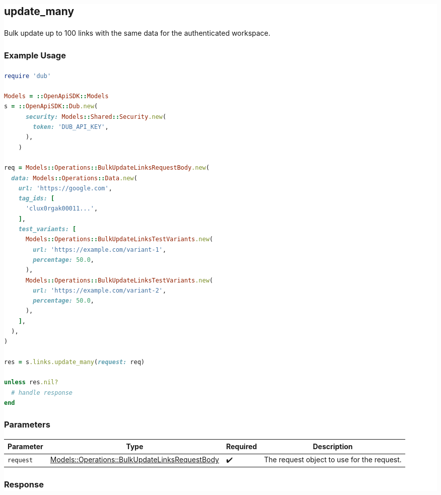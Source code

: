 ## update_many

Bulk update up to 100 links with the same data for the authenticated workspace.

### Example Usage


```ruby
require 'dub'

Models = ::OpenApiSDK::Models
s = ::OpenApiSDK::Dub.new(
      security: Models::Shared::Security.new(
        token: 'DUB_API_KEY',
      ),
    )

req = Models::Operations::BulkUpdateLinksRequestBody.new(
  data: Models::Operations::Data.new(
    url: 'https://google.com',
    tag_ids: [
      'clux0rgak00011...',
    ],
    test_variants: [
      Models::Operations::BulkUpdateLinksTestVariants.new(
        url: 'https://example.com/variant-1',
        percentage: 50.0,
      ),
      Models::Operations::BulkUpdateLinksTestVariants.new(
        url: 'https://example.com/variant-2',
        percentage: 50.0,
      ),
    ],
  ),
)

res = s.links.update_many(request: req)

unless res.nil?
  # handle response
end

```

### Parameters

| Parameter                                                                                               | Type                                                                                                    | Required                                                                                                | Description                                                                                             |
| ------------------------------------------------------------------------------------------------------- | ------------------------------------------------------------------------------------------------------- | ------------------------------------------------------------------------------------------------------- | ------------------------------------------------------------------------------------------------------- |
| `request`                                                                                               | [Models::Operations::BulkUpdateLinksRequestBody](../../models/operations/bulkupdatelinksrequestbody.md) | :heavy_check_mark:                                                                                      | The request object to use for the request.                                                              |

### Response
